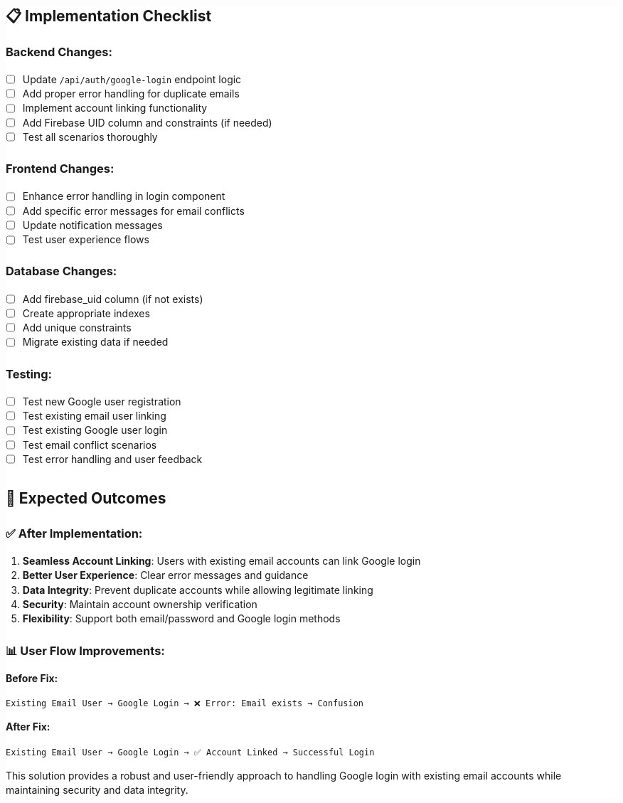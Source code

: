 ## 📋 **Implementation Checklist**

### **Backend Changes:**
- [ ] Update `/api/auth/google-login` endpoint logic
- [ ] Add proper error handling for duplicate emails
- [ ] Implement account linking functionality
- [ ] Add Firebase UID column and constraints (if needed)
- [ ] Test all scenarios thoroughly

### **Frontend Changes:**
- [ ] Enhance error handling in login component
- [ ] Add specific error messages for email conflicts
- [ ] Update notification messages
- [ ] Test user experience flows

### **Database Changes:**
- [ ] Add firebase_uid column (if not exists)
- [ ] Create appropriate indexes
- [ ] Add unique constraints
- [ ] Migrate existing data if needed

### **Testing:**
- [ ] Test new Google user registration
- [ ] Test existing email user linking
- [ ] Test existing Google user login
- [ ] Test email conflict scenarios
- [ ] Test error handling and user feedback

## 🎉 **Expected Outcomes**

### **✅ After Implementation:**

1. **Seamless Account Linking**: Users with existing email accounts can link Google login
2. **Better User Experience**: Clear error messages and guidance
3. **Data Integrity**: Prevent duplicate accounts while allowing legitimate linking
4. **Security**: Maintain account ownership verification
5. **Flexibility**: Support both email/password and Google login methods

### **📊 User Flow Improvements:**

**Before Fix:**
```
Existing Email User → Google Login → ❌ Error: Email exists → Confusion
```

**After Fix:**
```
Existing Email User → Google Login → ✅ Account Linked → Successful Login
```

This solution provides a robust and user-friendly approach to handling Google login with existing email accounts while maintaining security and data integrity.
